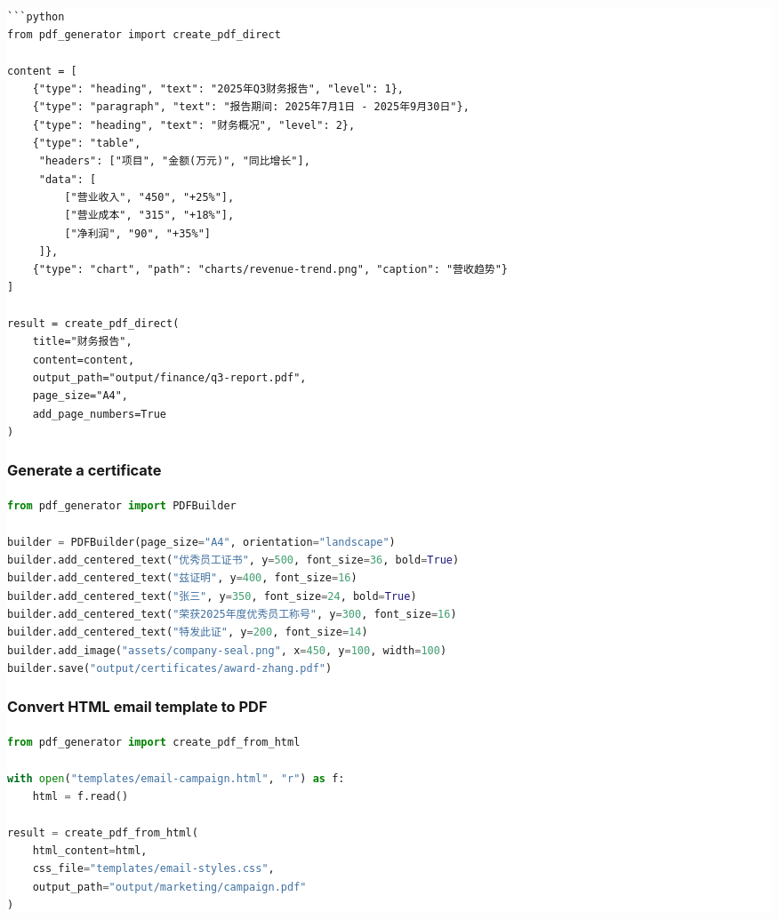 ```
```python
from pdf_generator import create_pdf_direct

content = [
    {"type": "heading", "text": "2025年Q3财务报告", "level": 1},
    {"type": "paragraph", "text": "报告期间: 2025年7月1日 - 2025年9月30日"},
    {"type": "heading", "text": "财务概况", "level": 2},
    {"type": "table",
     "headers": ["项目", "金额(万元)", "同比增长"],
     "data": [
         ["营业收入", "450", "+25%"],
         ["营业成本", "315", "+18%"],
         ["净利润", "90", "+35%"]
     ]},
    {"type": "chart", "path": "charts/revenue-trend.png", "caption": "营收趋势"}
]

result = create_pdf_direct(
    title="财务报告",
    content=content,
    output_path="output/finance/q3-report.pdf",
    page_size="A4",
    add_page_numbers=True
)
```

### Generate a certificate
```python
from pdf_generator import PDFBuilder

builder = PDFBuilder(page_size="A4", orientation="landscape")
builder.add_centered_text("优秀员工证书", y=500, font_size=36, bold=True)
builder.add_centered_text("兹证明", y=400, font_size=16)
builder.add_centered_text("张三", y=350, font_size=24, bold=True)
builder.add_centered_text("荣获2025年度优秀员工称号", y=300, font_size=16)
builder.add_centered_text("特发此证", y=200, font_size=14)
builder.add_image("assets/company-seal.png", x=450, y=100, width=100)
builder.save("output/certificates/award-zhang.pdf")
```

### Convert HTML email template to PDF
```python
from pdf_generator import create_pdf_from_html

with open("templates/email-campaign.html", "r") as f:
    html = f.read()

result = create_pdf_from_html(
    html_content=html,
    css_file="templates/email-styles.css",
    output_path="output/marketing/campaign.pdf"
)
```
